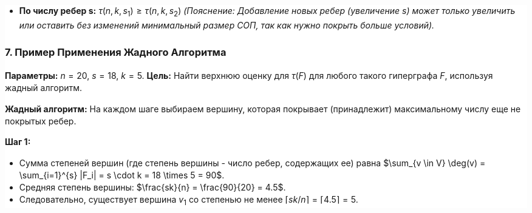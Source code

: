 *   **По числу ребер s:**
    $\tau(n, k, s_1) \geq \tau(n, k, s_2)$
    *(Пояснение: Добавление новых ребер (увеличение $s$) может только увеличить или оставить без изменений минимальный размер СОП, так как нужно покрыть больше условий).*

### 7. Пример Применения Жадного Алгоритма

**Параметры:** $n=20$, $s=18$, $k=5$.
**Цель:** Найти верхнюю оценку для $\tau(F)$ для любого такого гиперграфа $F$, используя жадный алгоритм.

**Жадный алгоритм:** На каждом шаге выбираем вершину, которая покрывает (принадлежит) максимальному числу еще не покрытых ребер.

**Шаг 1:**
*   Сумма степеней вершин (где степень вершины - число ребер, содержащих ее) равна $\sum_{v \in V} \deg(v) = \sum_{i=1}^{s} |F_i| = s \cdot k = 18 \times 5 = 90$.
*   Средняя степень вершины: $\frac{sk}{n} = \frac{90}{20} = 4.5$.
*   Следовательно, существует вершина $v_1$ со степенью не менее $\lceil sk/n \rceil = \lceil 4.5 \rceil = 5$.
